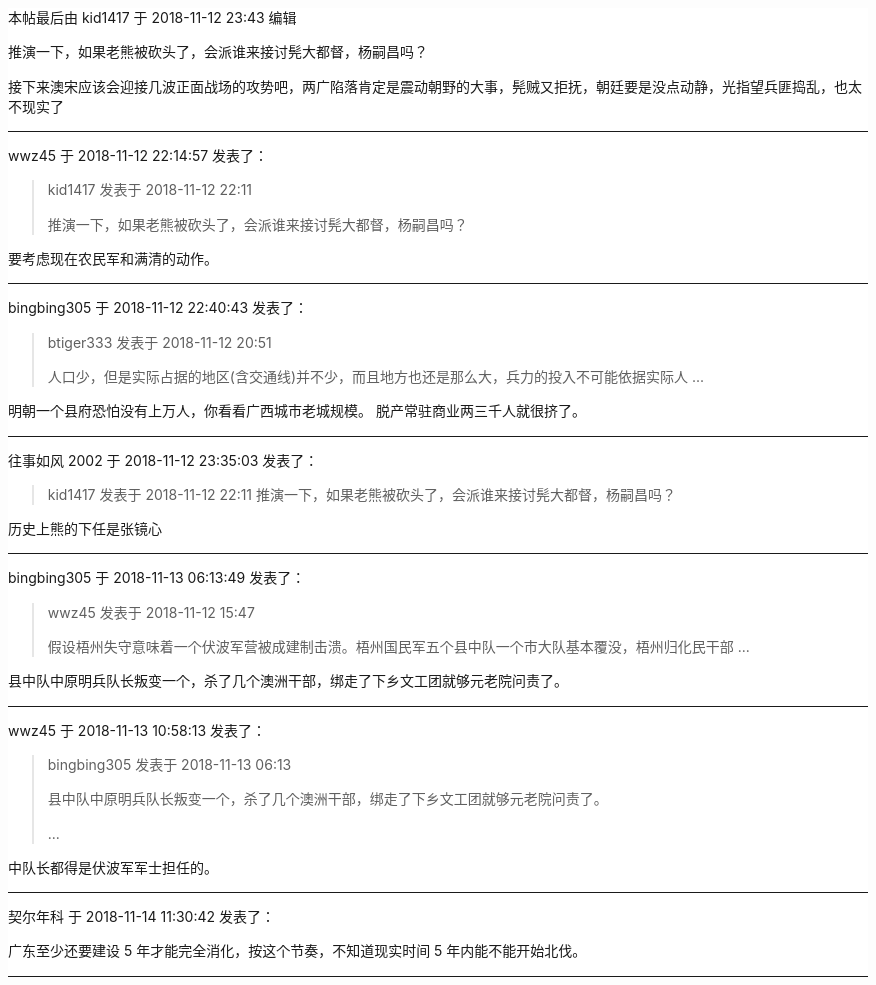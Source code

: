 本帖最后由 kid1417 于 2018-11-12 23:43 编辑

推演一下，如果老熊被砍头了，会派谁来接讨髡大都督，杨嗣昌吗？

接下来澳宋应该会迎接几波正面战场的攻势吧，两广陷落肯定是震动朝野的大事，髡贼又拒抚，朝廷要是没点动静，光指望兵匪捣乱，也太不现实了

---

wwz45 于 2018-11-12 22:14:57 发表了：

> kid1417 发表于 2018-11-12 22:11
>
> 推演一下，如果老熊被砍头了，会派谁来接讨髡大都督，杨嗣昌吗？

要考虑现在农民军和满清的动作。

---

bingbing305 于 2018-11-12 22:40:43 发表了：

> btiger333 发表于 2018-11-12 20:51
>
> 人口少，但是实际占据的地区(含交通线)并不少，而且地方也还是那么大，兵力的投入不可能依据实际人 ...

明朝一个县府恐怕没有上万人，你看看广西城市老城规模。 脱产常驻商业两三千人就很挤了。

---

往事如风 2002 于 2018-11-12 23:35:03 发表了：

> kid1417 发表于 2018-11-12 22:11 推演一下，如果老熊被砍头了，会派谁来接讨髡大都督，杨嗣昌吗？

历史上熊的下任是张镜心

---

bingbing305 于 2018-11-13 06:13:49 发表了：

> wwz45 发表于 2018-11-12 15:47
>
> 假设梧州失守意味着一个伏波军营被成建制击溃。梧州国民军五个县中队一个市大队基本覆没，梧州归化民干部 ...

县中队中原明兵队长叛变一个，杀了几个澳洲干部，绑走了下乡文工团就够元老院问责了。

---

wwz45 于 2018-11-13 10:58:13 发表了：

> bingbing305 发表于 2018-11-13 06:13
>
> 县中队中原明兵队长叛变一个，杀了几个澳洲干部，绑走了下乡文工团就够元老院问责了。
>
> ...

中队长都得是伏波军军士担任的。

---

契尔年科 于 2018-11-14 11:30:42 发表了：

广东至少还要建设 5 年才能完全消化，按这个节奏，不知道现实时间 5 年内能不能开始北伐。

---